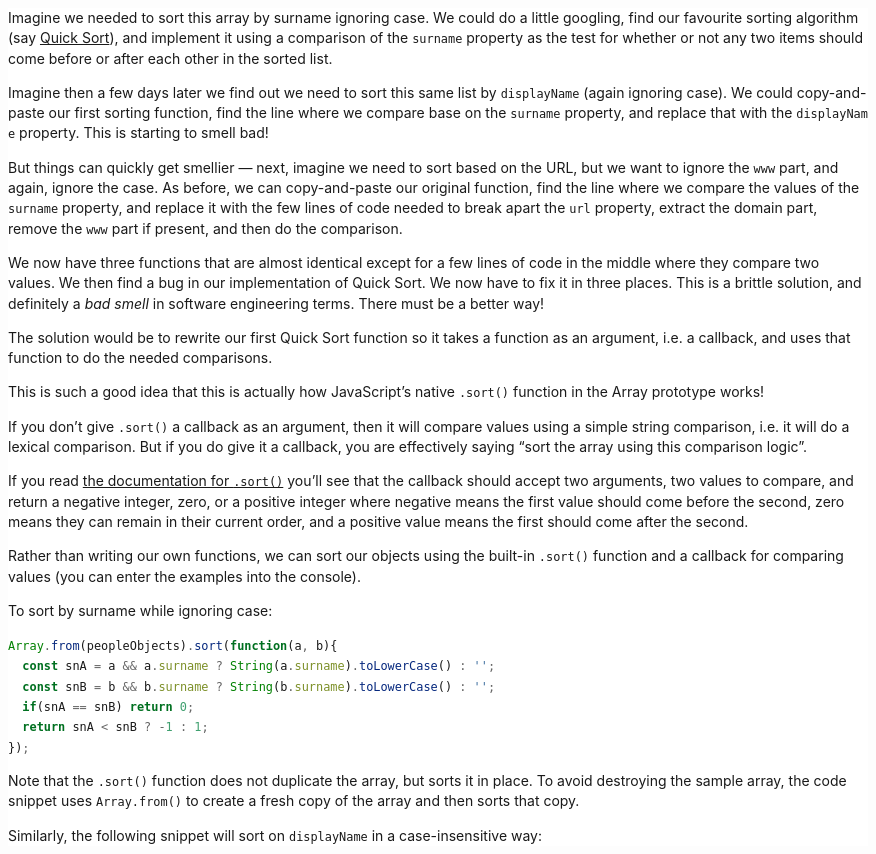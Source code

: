 Imagine we needed to sort this array by surname ignoring case. We could do a little googling, find our favourite sorting algorithm (say [Quick Sort](https://en.wikipedia.org/wiki/Quicksort)), and implement it using a comparison of the `surname` property as the test for whether or not any two items should come before or after each other in the sorted list.

Imagine then a few days later we find out we need to sort this same list by `displayName` (again ignoring case). We could copy-and-paste our first sorting function, find the line where we compare base on the `surname` property, and replace that with the `displayName` property. This is starting to smell bad!

But things can quickly get smellier — next, imagine we need to sort based on the URL, but we want to ignore the `www` part, and again, ignore the case. As before, we can copy-and-paste our original function, find the line where we compare the values of the `surname` property, and replace it with the few lines of code needed to break apart the `url` property, extract the domain part, remove the `www` part if present, and then do the comparison.

We now have three functions that are almost identical except for a few lines of code in the middle where they compare two values. We then find a bug in our implementation of Quick Sort. We now have to fix it in three places. This is a brittle solution, and definitely a _bad smell_ in software engineering terms. There must be a better way!

The solution would be to rewrite our first Quick Sort function so it takes a function as an argument, i.e. a callback, and uses that function to do the needed comparisons.

This is such a good idea that this is actually how JavaScript’s native `.sort()` function in the Array prototype works!

If you don’t give `.sort()` a callback as an argument, then it will compare values using a simple string comparison, i.e. it will do a lexical comparison. But if you do give it a callback, you are effectively saying “sort the array using this comparison logic”.

If you read [the documentation for `.sort()`](https://developer.mozilla.org/en-US/docs/Web/JavaScript/Reference/Global_Objects/Array/sort) you’ll see that the callback should accept two arguments, two values to compare, and return a negative integer, zero, or a positive integer where negative means the first value should come before the second, zero means they can remain in their current order, and a positive value means the first should come after the second.

Rather than writing our own functions, we can sort our objects using the built-in `.sort()` function and a callback for comparing values (you can enter the examples into the console).

To sort by surname while ignoring case:

```javascript
Array.from(peopleObjects).sort(function(a, b){
  const snA = a && a.surname ? String(a.surname).toLowerCase() : '';
  const snB = b && b.surname ? String(b.surname).toLowerCase() : '';
  if(snA == snB) return 0;
  return snA < snB ? -1 : 1;
});
```

Note that the `.sort()` function does not duplicate the array, but sorts it in place. To avoid destroying the sample array, the code snippet uses `Array.from()` to create a fresh copy of the array and then sorts that copy.

Similarly, the following snippet will sort on `displayName` in a case-insensitive way:
